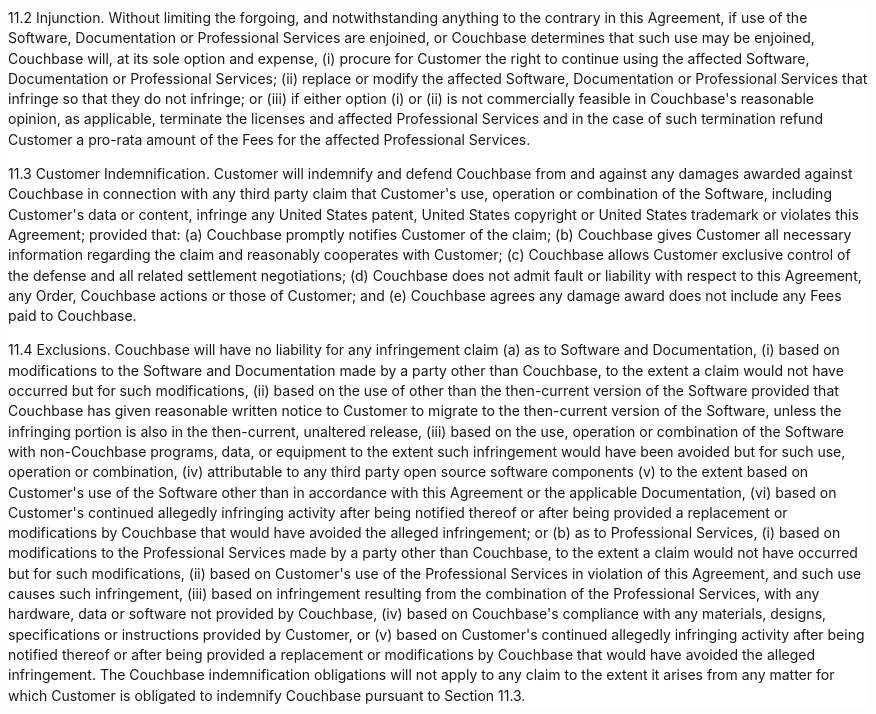 11.2 Injunction. Without limiting the forgoing, and notwithstanding
anything to the contrary in this Agreement, if use of the Software,
Documentation or Professional Services are enjoined, or Couchbase
determines that such use may be enjoined, Couchbase will, at its sole
option and expense, (i) procure for Customer the right to continue using
the affected Software, Documentation or Professional Services; (ii)
replace or modify the affected Software, Documentation or Professional
Services that infringe so that they do not infringe; or (iii) if either
option (i) or (ii) is not commercially feasible in Couchbase's reasonable
opinion, as applicable, terminate the licenses and affected Professional
Services and in the case of such termination refund Customer a pro-rata
amount of the Fees for the affected Professional Services.

11.3 Customer Indemnification. Customer will indemnify and defend
Couchbase from and against any damages awarded against Couchbase in
connection with any third party claim that Customer's use, operation
or combination of the Software, including Customer's data or content,
infringe any United States patent, United States copyright or United
States trademark or violates this Agreement; provided that: (a) Couchbase
promptly notifies Customer of the claim; (b) Couchbase gives Customer
all necessary information regarding the claim and reasonably cooperates
with Customer; (c) Couchbase allows Customer exclusive control of the
defense and all related settlement negotiations; (d) Couchbase does not
admit fault or liability with respect to this Agreement, any Order,
Couchbase actions or those of Customer; and (e) Couchbase agrees any
damage award does not include any Fees paid to Couchbase.

11.4 Exclusions. Couchbase will have no liability for any infringement
claim (a) as to Software and Documentation, (i) based on modifications
to the Software and Documentation made by a party other than Couchbase,
to the extent a claim would not have occurred but for such modifications,
(ii) based on the use of other than the then-current version of the
Software provided that Couchbase has given reasonable written notice to
Customer to migrate to the then-current version of the Software, unless
the infringing portion is also in the then-current, unaltered release,
(iii) based on the use, operation or combination of the Software with
non-Couchbase programs, data, or equipment to the extent such infringement
would have been avoided but for such use, operation or combination,
(iv) attributable to any third party open source software components
(v) to the extent based on Customer's use of the Software other than
in accordance with this Agreement or the applicable Documentation, (vi)
based on Customer's continued allegedly infringing activity after being
notified thereof or after being provided a replacement or modifications
by Couchbase that would have avoided the alleged infringement; or (b) as
to Professional Services, (i) based on modifications to the Professional
Services made by a party other than Couchbase, to the extent a claim would
not have occurred but for such modifications, (ii) based on Customer's
use of the Professional Services in violation of this Agreement, and
such use causes such infringement, (iii) based on infringement resulting
from the combination of the Professional Services, with any hardware,
data or software not provided by Couchbase, (iv) based on Couchbase's
compliance with any materials, designs, specifications or instructions
provided by Customer, or (v) based on Customer's continued allegedly
infringing activity after being notified thereof or after being provided
a replacement or modifications by Couchbase that would have avoided the
alleged infringement. The Couchbase indemnification obligations will
not apply to any claim to the extent it arises from any matter for which
Customer is obligated to indemnify Couchbase pursuant to Section 11.3.
